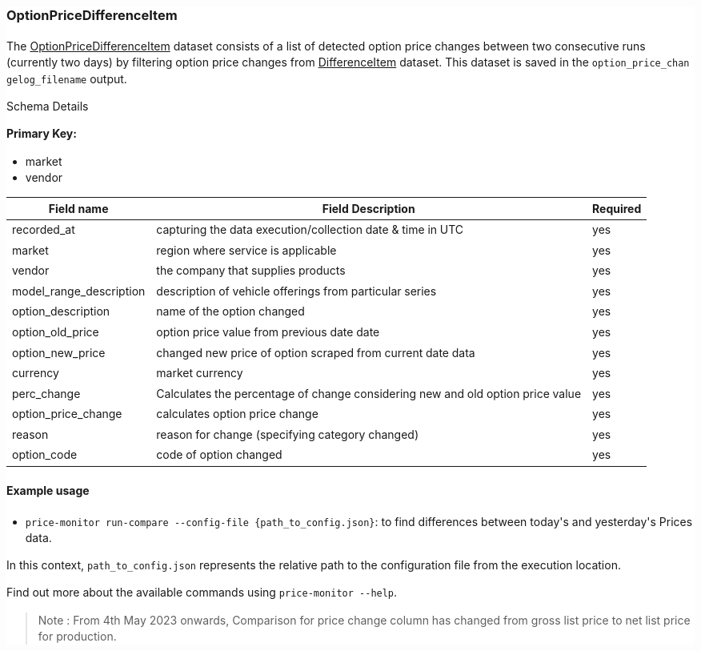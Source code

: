 
### OptionPriceDifferenceItem

The [OptionPriceDifferenceItem](src/price_monitor/model/option_price_difference_item.py) dataset consists of a list of detected option price changes between two
consecutive runs (currently two days) by filtering option price changes from [DifferenceItem](src/price_monitor/model/difference_item.py) dataset.
This dataset is saved in the `option_price_changelog_filename` output.

Schema Details

**Primary Key:**

* market
* vendor

| Field name              | Field Description                                                              | Required |
|-------------------------|--------------------------------------------------------------------------------|----------|
| recorded_at             | capturing the data execution/collection date & time in UTC                     | yes      |
| market                  | region where service is applicable                                             | yes      |
| vendor                  | the company that supplies products                                             | yes      |
| model_range_description | description of vehicle offerings from particular series                        | yes      |
| option_description      | name of the option changed                                                     | yes      |
| option_old_price        | option price value from previous date date                                     | yes      |
| option_new_price        | changed new price of option scraped from current date data                     | yes      |
| currency                | market currency                                                                | yes      |
| perc_change             | Calculates the percentage of change considering new and old option price value | yes      |
| option_price_change     | calculates option price change                                                 | yes      |
| reason                  | reason for change (specifying category changed)                                | yes      |
| option_code             | code of option changed                                                         | yes      |


#### Example usage

- `price-monitor run-compare --config-file {path_to_config.json}`: to find differences between today's and yesterday's Prices data.

In this context, `path_to_config.json` represents the relative path to the configuration file from the execution location.

Find out more about the available commands using `price-monitor --help`.

> Note : From 4th May 2023 onwards, Comparison for price change column has changed from gross list price to net list price for production.

